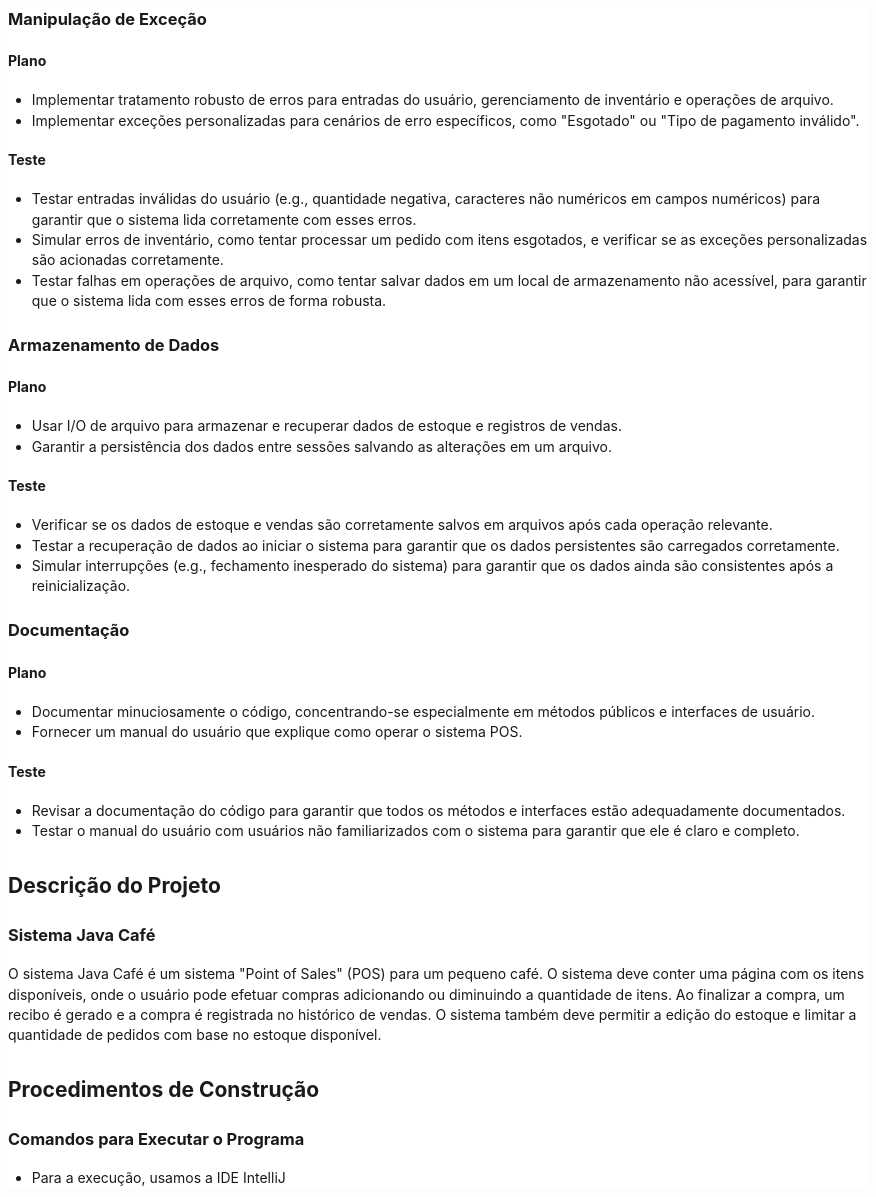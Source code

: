 ### Manipulação de Exceção
#### Plano
- Implementar tratamento robusto de erros para entradas do usuário, gerenciamento de inventário e operações de arquivo.
- Implementar exceções personalizadas para cenários de erro específicos, como "Esgotado" ou "Tipo de pagamento inválido".
#### Teste
- Testar entradas inválidas do usuário (e.g., quantidade negativa, caracteres não numéricos em campos numéricos) para garantir que o sistema lida corretamente com esses erros.
- Simular erros de inventário, como tentar processar um pedido com itens esgotados, e verificar se as exceções personalizadas são acionadas corretamente.
- Testar falhas em operações de arquivo, como tentar salvar dados em um local de armazenamento não acessível, para garantir que o sistema lida com esses erros de forma robusta.

### Armazenamento de Dados
#### Plano
- Usar I/O de arquivo para armazenar e recuperar dados de estoque e registros de vendas.
- Garantir a persistência dos dados entre sessões salvando as alterações em um arquivo.
#### Teste
- Verificar se os dados de estoque e vendas são corretamente salvos em arquivos após cada operação relevante.
- Testar a recuperação de dados ao iniciar o sistema para garantir que os dados persistentes são carregados corretamente.
- Simular interrupções (e.g., fechamento inesperado do sistema) para garantir que os dados ainda são consistentes após a reinicialização.

### Documentação
#### Plano
- Documentar minuciosamente o código, concentrando-se especialmente em métodos públicos e interfaces de usuário.
- Fornecer um manual do usuário que explique como operar o sistema POS.
#### Teste
- Revisar a documentação do código para garantir que todos os métodos e interfaces estão adequadamente documentados.
- Testar o manual do usuário com usuários não familiarizados com o sistema para garantir que ele é claro e completo.

## Descrição do Projeto
### Sistema Java Café
O sistema Java Café é um sistema "Point of Sales" (POS) para um pequeno café. O sistema deve conter uma página com os itens disponíveis, onde o usuário pode efetuar compras adicionando ou diminuindo a quantidade de itens. Ao finalizar a compra, um recibo é gerado e a compra é registrada no histórico de vendas. O sistema também deve permitir a edição do estoque e limitar a quantidade de pedidos com base no estoque disponível.

## Procedimentos de Construção
### Comandos para Executar o Programa
- Para a execução, usamos a IDE IntelliJ
